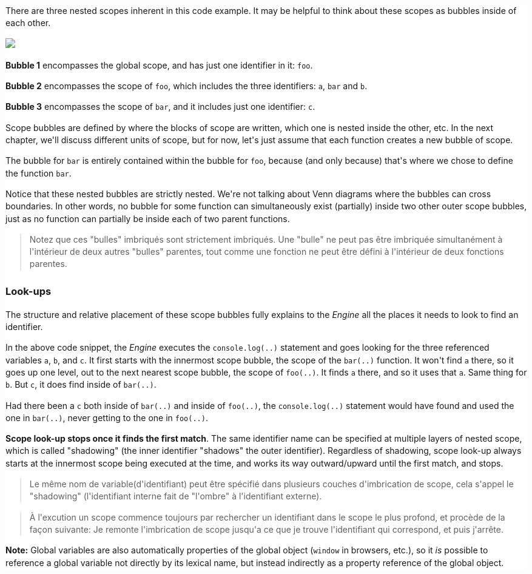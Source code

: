 There are three nested scopes inherent in this code example. It may be helpful to think about these scopes as bubbles inside of each other.

<img src="fig2.png" width="500">

**Bubble 1** encompasses the global scope, and has just one identifier in it: `foo`.

**Bubble 2** encompasses the scope of `foo`, which includes the three identifiers: `a`, `bar` and `b`.

**Bubble 3** encompasses the scope of `bar`, and it includes just one identifier: `c`.

Scope bubbles are defined by where the blocks of scope are written, which one is nested inside the other, etc. In the next chapter, we'll discuss different units of scope, but for now, let's just assume that each function creates a new bubble of scope.

The bubble for `bar` is entirely contained within the bubble for `foo`, because (and only because) that's where we chose to define the function `bar`.

Notice that these nested bubbles are strictly nested. We're not talking about Venn diagrams where the bubbles can cross boundaries. In other words, no bubble for some function can simultaneously exist (partially) inside two other outer scope bubbles, just as no function can partially be inside each of two parent functions.

> Notez que ces "bulles" imbriqués sont strictement imbriqués. Une "bulle" ne peut pas être imbriquée simultanément à l'intérieur de deux autres "bulles" parentes, tout comme une fonction ne peut être défini à l'intérieur de deux fonctions parentes.

### Look-ups

The structure and relative placement of these scope bubbles fully explains to the *Engine* all the places it needs to look to find an identifier.

In the above code snippet, the *Engine* executes the `console.log(..)` statement and goes looking for the three referenced variables `a`, `b`, and `c`. It first starts with the innermost scope bubble, the scope of the `bar(..)` function. It won't find `a` there, so it goes up one level, out to the next nearest scope bubble, the scope of `foo(..)`. It finds `a` there, and so it uses that `a`. Same thing for `b`. But `c`, it does find inside of `bar(..)`.

Had there been a `c` both inside of `bar(..)` and inside of `foo(..)`, the `console.log(..)` statement would have found and used the one in `bar(..)`, never getting to the one in `foo(..)`.

**Scope look-up stops once it finds the first match**. The same identifier name can be specified at multiple layers of nested scope, which is called "shadowing" (the inner identifier "shadows" the outer identifier). Regardless of shadowing, scope look-up always starts at the innermost scope being executed at the time, and works its way outward/upward until the first match, and stops.

> Le même nom de variable(d'identifiant) peut être spécifié dans plusieurs couches d'imbrication de scope, cela s'appel le "shadowing" (l'identifiant interne fait de "l'ombre" à l'identifiant externe). 

> À l'excution un scope commence toujours par rechercher un identifiant dans le scope le plus profond, et procède de la façon suivante: Je remonte l'imbrication de scope jusqu'a ce que je trouve l'identifiant qui correspond, et puis j'arrête.  

**Note:** Global variables are also automatically properties of the global object (`window` in browsers, etc.), so it *is* possible to reference a global variable not directly by its lexical name, but instead indirectly as a property reference of the global object.
